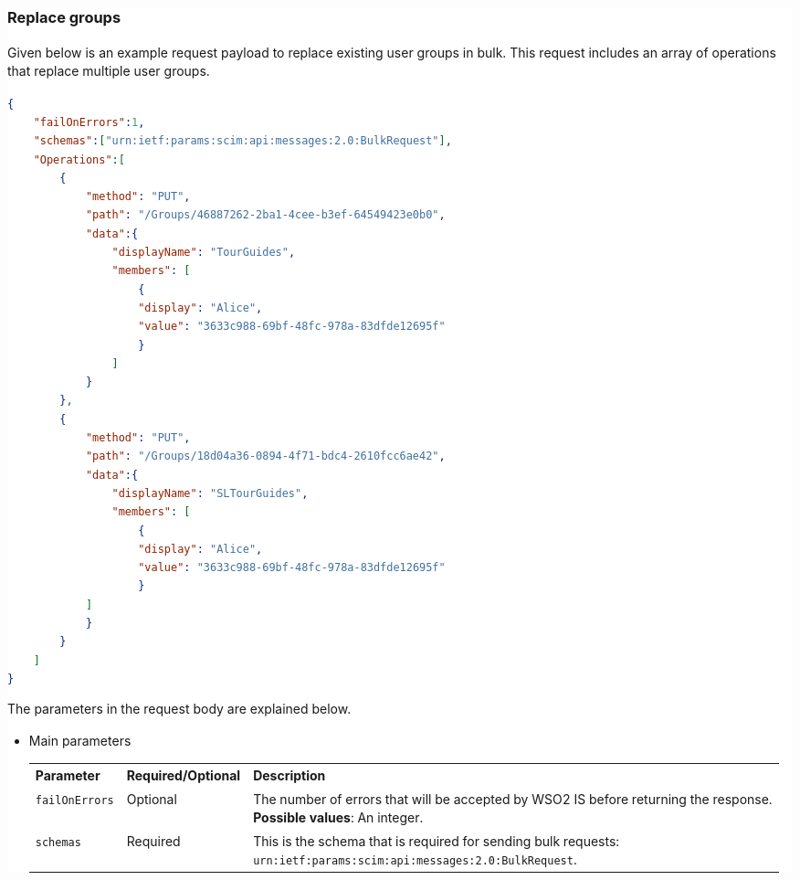 ### Replace groups

Given below is an example request payload to replace existing user groups in bulk. This request includes an array of operations that replace multiple user groups.

```json
{
    "failOnErrors":1,
    "schemas":["urn:ietf:params:scim:api:messages:2.0:BulkRequest"],
    "Operations":[
        {
            "method": "PUT",
            "path": "/Groups/46887262-2ba1-4cee-b3ef-64549423e0b0",
            "data":{
                "displayName": "TourGuides",
                "members": [
                    {
                    "display": "Alice",
                    "value": "3633c988-69bf-48fc-978a-83dfde12695f"
                    }
                ]
            }
        },
        {
            "method": "PUT",
            "path": "/Groups/18d04a36-0894-4f71-bdc4-2610fcc6ae42",
            "data":{
                "displayName": "SLTourGuides",
                "members": [
                    {
                    "display": "Alice",
                    "value": "3633c988-69bf-48fc-978a-83dfde12695f"
                    }
            ] 
            }
        }
    ]
}
```

The parameters in the request body are explained below.

-   Main parameters

    <table>
        <tr>
            <th>Parameter</th>
            <th>Required/Optional</th>
            <th>Description</th>
        </tr>
        <tr>
            <td><code>failOnErrors</code></td>
            <td>Optional</td>
            <td>The number of errors that will be accepted by WSO2 IS before returning the response.</br>
                <b>Possible values</b>: An integer.
            </td>
        </tr>
        <tr>
            <td><code>schemas</code></td>
            <td>Required</td>
            <td>This is the schema that is required for sending bulk requests:</br>
            <code>urn:ietf:params:scim:api:messages:2.0:BulkRequest</code>.
            </td>
        </tr>
        <tr>